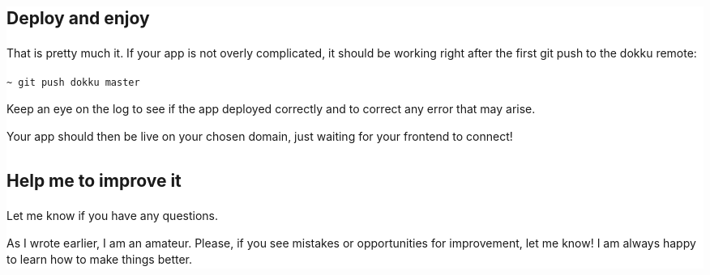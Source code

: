 
## Deploy and enjoy

That is pretty much it. If your app is not overly complicated, it should be working right after the first git push to the dokku remote:

```
~ git push dokku master
```

Keep an eye on the log to see if the app deployed correctly and to correct any error that may arise. 

Your app should then be live on your chosen domain, just waiting for your frontend to connect!

## Help me to improve it

Let me know if you have any questions.

As I wrote earlier, I am an amateur. Please, if you see mistakes or opportunities for improvement, let me know! I am always happy to learn how to make things better.
